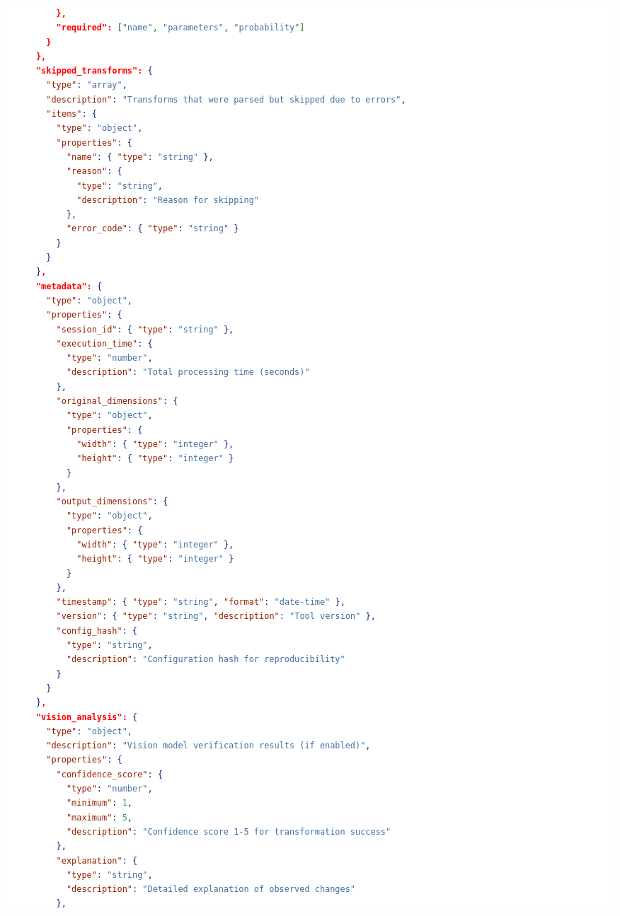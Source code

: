 ```json
          },
          "required": ["name", "parameters", "probability"]
        }
      },
      "skipped_transforms": {
        "type": "array",
        "description": "Transforms that were parsed but skipped due to errors",
        "items": {
          "type": "object",
          "properties": {
            "name": { "type": "string" },
            "reason": {
              "type": "string",
              "description": "Reason for skipping"
            },
            "error_code": { "type": "string" }
          }
        }
      },
      "metadata": {
        "type": "object",
        "properties": {
          "session_id": { "type": "string" },
          "execution_time": {
            "type": "number",
            "description": "Total processing time (seconds)"
          },
          "original_dimensions": {
            "type": "object",
            "properties": {
              "width": { "type": "integer" },
              "height": { "type": "integer" }
            }
          },
          "output_dimensions": {
            "type": "object",
            "properties": {
              "width": { "type": "integer" },
              "height": { "type": "integer" }
            }
          },
          "timestamp": { "type": "string", "format": "date-time" },
          "version": { "type": "string", "description": "Tool version" },
          "config_hash": {
            "type": "string",
            "description": "Configuration hash for reproducibility"
          }
        }
      },
      "vision_analysis": {
        "type": "object",
        "description": "Vision model verification results (if enabled)",
        "properties": {
          "confidence_score": {
            "type": "number",
            "minimum": 1,
            "maximum": 5,
            "description": "Confidence score 1-5 for transformation success"
          },
          "explanation": {
            "type": "string",
            "description": "Detailed explanation of observed changes"
          },
```